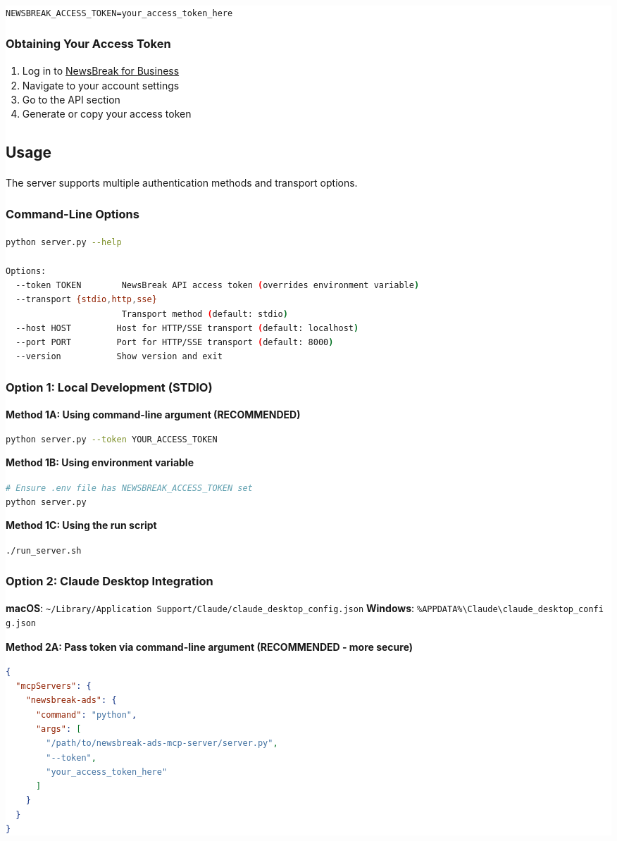 ```
NEWSBREAK_ACCESS_TOKEN=your_access_token_here
```

### Obtaining Your Access Token

1. Log in to [NewsBreak for Business](https://business.newsbreak.com)
2. Navigate to your account settings
3. Go to the API section
4. Generate or copy your access token

## Usage

The server supports multiple authentication methods and transport options.

### Command-Line Options

```bash
python server.py --help

Options:
  --token TOKEN        NewsBreak API access token (overrides environment variable)
  --transport {stdio,http,sse}
                       Transport method (default: stdio)
  --host HOST         Host for HTTP/SSE transport (default: localhost)
  --port PORT         Port for HTTP/SSE transport (default: 8000)
  --version           Show version and exit
```

### Option 1: Local Development (STDIO)

**Method 1A: Using command-line argument (RECOMMENDED)**
```bash
python server.py --token YOUR_ACCESS_TOKEN
```

**Method 1B: Using environment variable**
```bash
# Ensure .env file has NEWSBREAK_ACCESS_TOKEN set
python server.py
```

**Method 1C: Using the run script**
```bash
./run_server.sh
```

### Option 2: Claude Desktop Integration

**macOS**: `~/Library/Application Support/Claude/claude_desktop_config.json`
**Windows**: `%APPDATA%\Claude\claude_desktop_config.json`

**Method 2A: Pass token via command-line argument (RECOMMENDED - more secure)**
```json
{
  "mcpServers": {
    "newsbreak-ads": {
      "command": "python",
      "args": [
        "/path/to/newsbreak-ads-mcp-server/server.py",
        "--token",
        "your_access_token_here"
      ]
    }
  }
}
```
